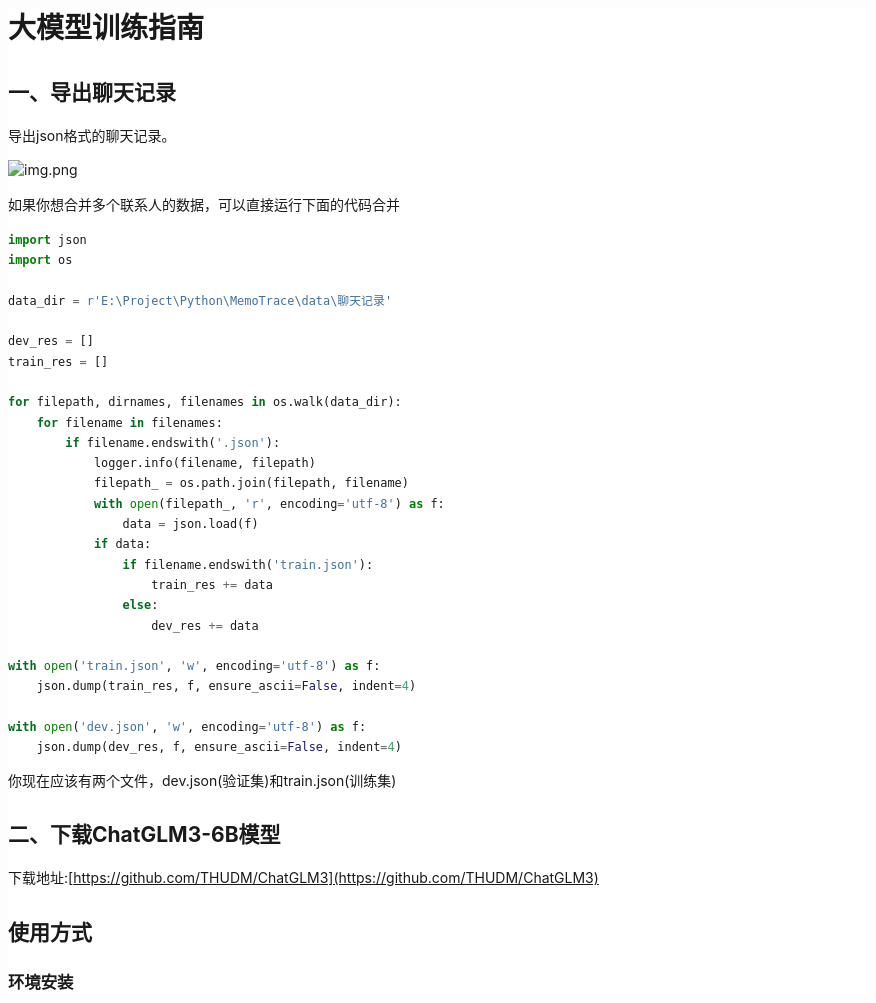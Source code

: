 # 大模型训练指南

## 一、导出聊天记录

导出json格式的聊天记录。

![img.png](../doc/images/img10.png)

如果你想合并多个联系人的数据，可以直接运行下面的代码合并

```python
import json
import os

data_dir = r'E:\Project\Python\MemoTrace\data\聊天记录'

dev_res = []
train_res = []

for filepath, dirnames, filenames in os.walk(data_dir):
    for filename in filenames:
        if filename.endswith('.json'):
            logger.info(filename, filepath)
            filepath_ = os.path.join(filepath, filename)
            with open(filepath_, 'r', encoding='utf-8') as f:
                data = json.load(f)
            if data:
                if filename.endswith('train.json'):
                    train_res += data
                else:
                    dev_res += data

with open('train.json', 'w', encoding='utf-8') as f:
    json.dump(train_res, f, ensure_ascii=False, indent=4)

with open('dev.json', 'w', encoding='utf-8') as f:
    json.dump(dev_res, f, ensure_ascii=False, indent=4)

```

你现在应该有两个文件，dev.json(验证集)和train.json(训练集)

## 二、下载ChatGLM3-6B模型

下载地址:[https://github.com/THUDM/ChatGLM3](https://github.com/THUDM/ChatGLM3)

## 使用方式

### 环境安装

